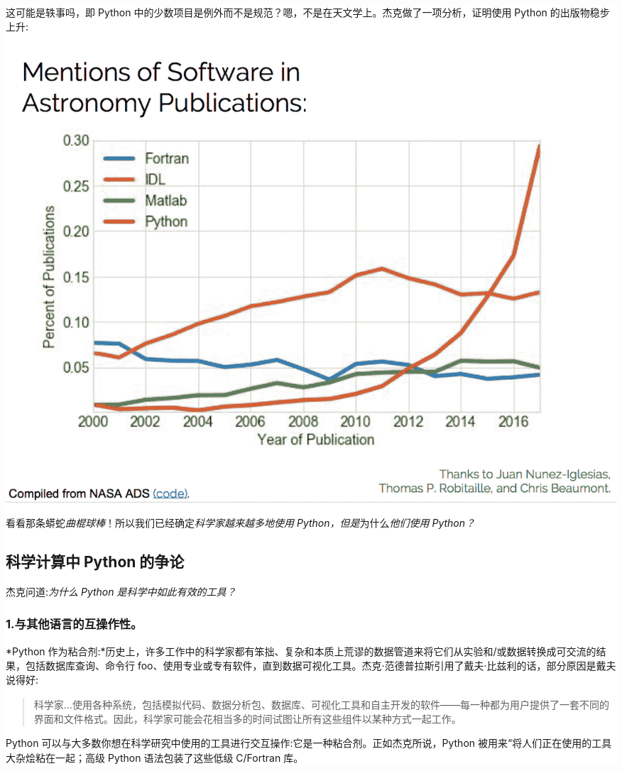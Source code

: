这可能是轶事吗，即 Python 中的少数项目是例外而不是规范？嗯，不是在天文学上。杰克做了一项分析，证明使用 Python 的出版物稳步上升:

![python scientific computing](img/98df181391866b390f00703248d2e065.png)

看看那条蟒蛇*曲棍球棒*！所以我们已经确定*科学家越来越多地使用 Python，但是*为什么*他们使用 Python？*

## 科学计算中 Python 的争论

杰克问道:*为什么 Python 是科学中如此有效的工具？*

### 1.与其他语言的互操作性。

*Python 作为粘合剂:*历史上，许多工作中的科学家都有笨拙、复杂和本质上荒谬的数据管道来将它们从实验和/或数据转换成可交流的结果，包括数据库查询、命令行 foo、使用专业或专有软件，直到数据可视化工具。杰克·范德普拉斯引用了戴夫·比兹利的话，部分原因是戴夫说得好:

> 科学家...使用各种系统，包括模拟代码、数据分析包、数据库、可视化工具和自主开发的软件——每一种都为用户提供了一套不同的界面和文件格式。因此，科学家可能会花相当多的时间试图让所有这些组件以某种方式一起工作。

Python 可以与大多数你想在科学研究中使用的工具进行交互操作:它是一种粘合剂。正如杰克所说，Python 被用来“将人们正在使用的工具大杂烩粘在一起；高级 Python 语法包装了这些低级 C/Fortran 库。
